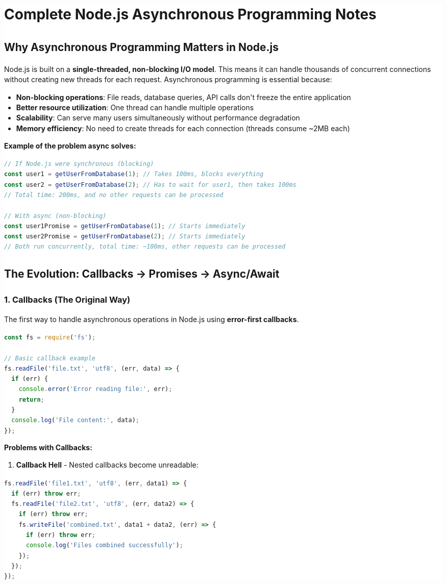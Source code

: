 # Complete Node.js Asynchronous Programming Notes

## Why Asynchronous Programming Matters in Node.js

Node.js is built on a **single-threaded, non-blocking I/O model**. This means it can handle thousands of concurrent connections without creating new threads for each request. Asynchronous programming is essential because:

- **Non-blocking operations**: File reads, database queries, API calls don't freeze the entire application
- **Better resource utilization**: One thread can handle multiple operations
- **Scalability**: Can serve many users simultaneously without performance degradation
- **Memory efficiency**: No need to create threads for each connection (threads consume ~2MB each)

**Example of the problem async solves:**
```javascript
// If Node.js were synchronous (blocking)
const user1 = getUserFromDatabase(1); // Takes 100ms, blocks everything
const user2 = getUserFromDatabase(2); // Has to wait for user1, then takes 100ms
// Total time: 200ms, and no other requests can be processed

// With async (non-blocking)
const user1Promise = getUserFromDatabase(1); // Starts immediately
const user2Promise = getUserFromDatabase(2); // Starts immediately
// Both run concurrently, total time: ~100ms, other requests can be processed
```

## The Evolution: Callbacks → Promises → Async/Await

### 1. Callbacks (The Original Way)

The first way to handle asynchronous operations in Node.js using **error-first callbacks**.

```javascript
const fs = require('fs');

// Basic callback example
fs.readFile('file.txt', 'utf8', (err, data) => {
  if (err) {
    console.error('Error reading file:', err);
    return;
  }
  console.log('File content:', data);
});
```

**Problems with Callbacks:**

1. **Callback Hell** - Nested callbacks become unreadable:
```javascript
fs.readFile('file1.txt', 'utf8', (err, data1) => {
  if (err) throw err;
  fs.readFile('file2.txt', 'utf8', (err, data2) => {
    if (err) throw err;
    fs.writeFile('combined.txt', data1 + data2, (err) => {
      if (err) throw err;
      console.log('Files combined successfully');
    });
  });
});
```
